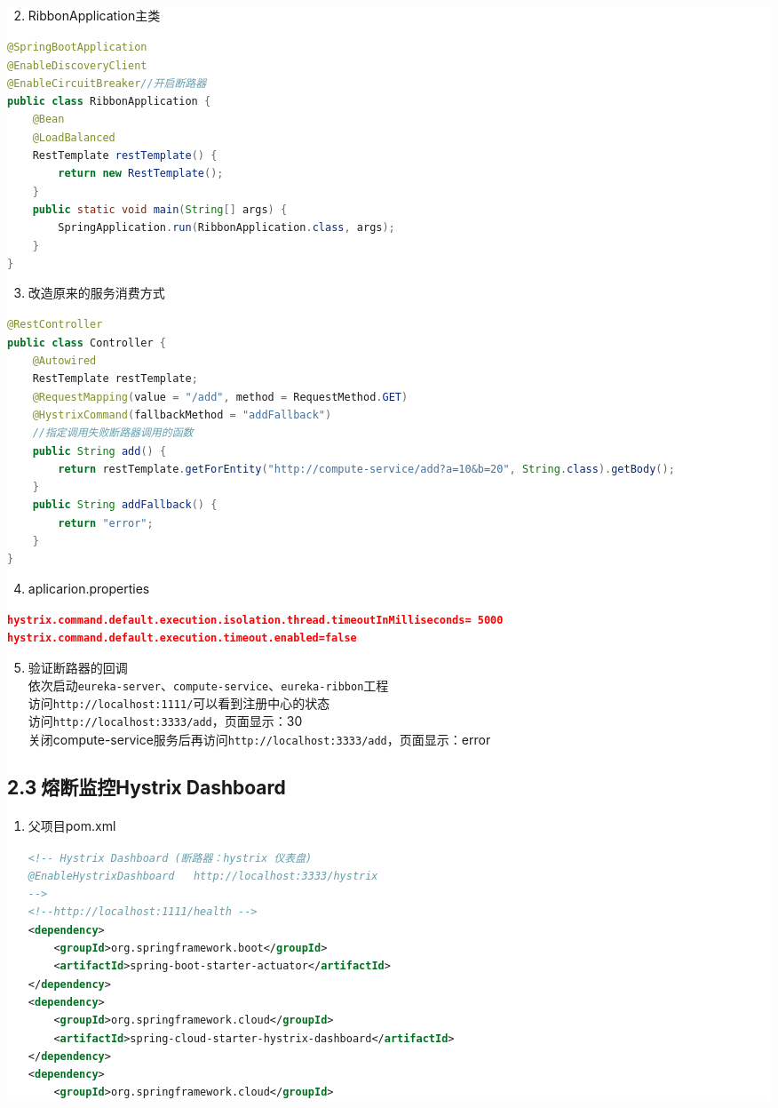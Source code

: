 2. RibbonApplication主类
```java
@SpringBootApplication
@EnableDiscoveryClient
@EnableCircuitBreaker//开启断路器
public class RibbonApplication {
    @Bean
    @LoadBalanced
    RestTemplate restTemplate() {
        return new RestTemplate();
    }
    public static void main(String[] args) {
        SpringApplication.run(RibbonApplication.class, args);
    }
}
```

3. 改造原来的服务消费方式
```java
@RestController
public class Controller {
    @Autowired
    RestTemplate restTemplate;
    @RequestMapping(value = "/add", method = RequestMethod.GET)
    @HystrixCommand(fallbackMethod = "addFallback")
    //指定调用失败断路器调用的函数
    public String add() {
        return restTemplate.getForEntity("http://compute-service/add?a=10&b=20", String.class).getBody();
    }
    public String addFallback() {
        return "error";
    }
}
```

4. aplicarion.properties
```json
hystrix.command.default.execution.isolation.thread.timeoutInMilliseconds= 5000
hystrix.command.default.execution.timeout.enabled=false
```

5. 验证断路器的回调  
依次启动`eureka-server`、`compute-service`、`eureka-ribbon`工程  
访问`http://localhost:1111/`可以看到注册中心的状态  
访问`http://localhost:3333/add`，页面显示：30  
关闭compute-service服务后再访问`http://localhost:3333/add`，页面显示：error  

## 2.3  熔断监控Hystrix Dashboard

1. 父项目pom.xml
   ```xml
   <!-- Hystrix Dashboard (断路器：hystrix 仪表盘)
   @EnableHystrixDashboard   http://localhost:3333/hystrix
   -->
   <!--http://localhost:1111/health -->
   <dependency>
       <groupId>org.springframework.boot</groupId>
       <artifactId>spring-boot-starter-actuator</artifactId>
   </dependency>
   <dependency>
       <groupId>org.springframework.cloud</groupId>
       <artifactId>spring-cloud-starter-hystrix-dashboard</artifactId>
   </dependency>
   <dependency>
       <groupId>org.springframework.cloud</groupId>
   ```